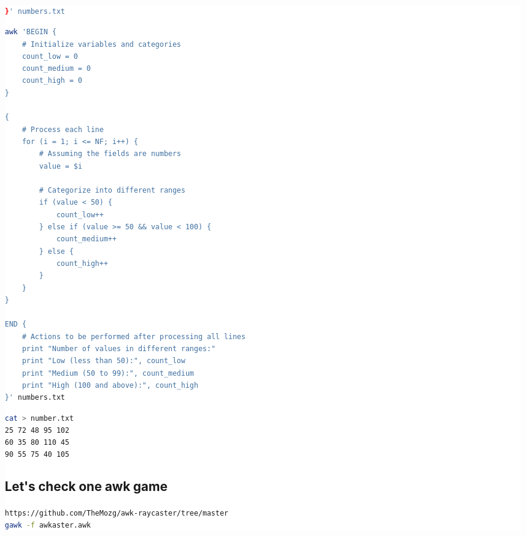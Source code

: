 ```bash
}' numbers.txt
```

```bash
awk 'BEGIN {
    # Initialize variables and categories
    count_low = 0
    count_medium = 0
    count_high = 0
}

{
    # Process each line
    for (i = 1; i <= NF; i++) {
        # Assuming the fields are numbers
        value = $i

        # Categorize into different ranges
        if (value < 50) {
            count_low++
        } else if (value >= 50 && value < 100) {
            count_medium++
        } else {
            count_high++
        }
    }
}

END {
    # Actions to be performed after processing all lines
    print "Number of values in different ranges:"
    print "Low (less than 50):", count_low
    print "Medium (50 to 99):", count_medium
    print "High (100 and above):", count_high
}' numbers.txt

```
```bash
cat > number.txt
25 72 48 95 102
60 35 80 110 45
90 55 75 40 105

```






## Let's check one awk game
```bash
https://github.com/TheMozg/awk-raycaster/tree/master
gawk -f awkaster.awk

```
